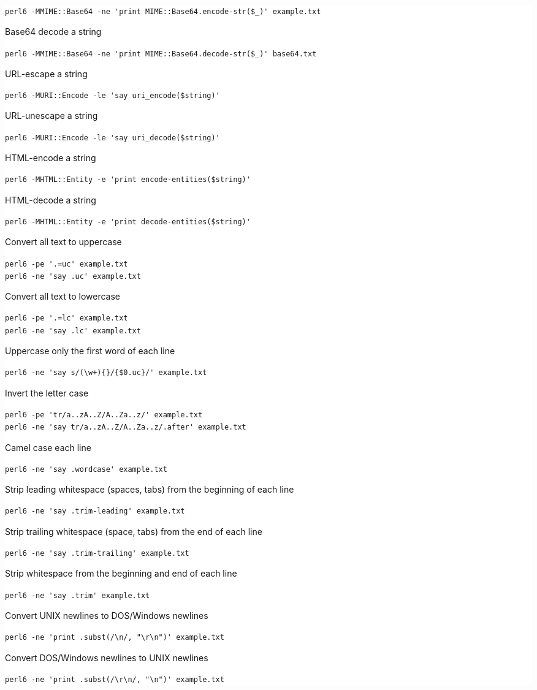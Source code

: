     perl6 -MMIME::Base64 -ne 'print MIME::Base64.encode-str($_)' example.txt

Base64 decode a string

    perl6 -MMIME::Base64 -ne 'print MIME::Base64.decode-str($_)' base64.txt

URL-escape a string

    perl6 -MURI::Encode -le 'say uri_encode($string)'

URL-unescape a string

    perl6 -MURI::Encode -le 'say uri_decode($string)'

HTML-encode a string

    perl6 -MHTML::Entity -e 'print encode-entities($string)'

HTML-decode a string

    perl6 -MHTML::Entity -e 'print decode-entities($string)'

Convert all text to uppercase

    perl6 -pe '.=uc' example.txt
    perl6 -ne 'say .uc' example.txt

Convert all text to lowercase

    perl6 -pe '.=lc' example.txt
    perl6 -ne 'say .lc' example.txt

Uppercase only the first word of each line

    perl6 -ne 'say s/(\w+){}/{$0.uc}/' example.txt

Invert the letter case

    perl6 -pe 'tr/a..zA..Z/A..Za..z/' example.txt
    perl6 -ne 'say tr/a..zA..Z/A..Za..z/.after' example.txt

Camel case each line

    perl6 -ne 'say .wordcase' example.txt

Strip leading whitespace (spaces, tabs) from the beginning of each line

    perl6 -ne 'say .trim-leading' example.txt

Strip trailing whitespace (space, tabs) from the end of each line

    perl6 -ne 'say .trim-trailing' example.txt

Strip whitespace from the beginning and end of each line

    perl6 -ne 'say .trim' example.txt

Convert UNIX newlines to DOS/Windows newlines

    perl6 -ne 'print .subst(/\n/, "\r\n")' example.txt

Convert DOS/Windows newlines to UNIX newlines

    perl6 -ne 'print .subst(/\r\n/, "\n")' example.txt
